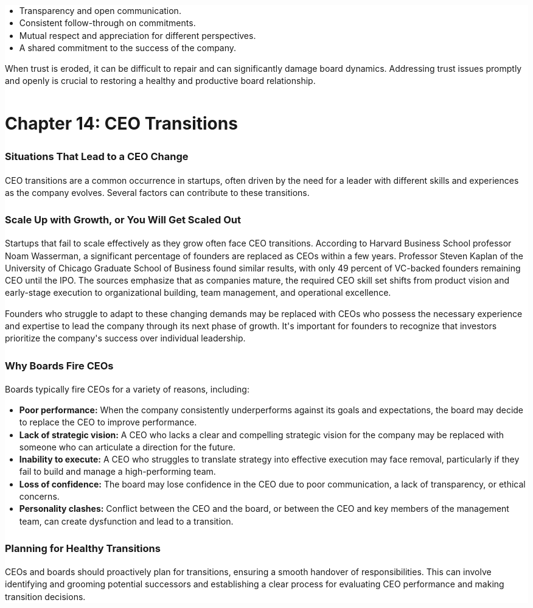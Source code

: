 * Transparency and open communication.
* Consistent follow-through on commitments.
* Mutual respect and appreciation for different perspectives.
* A shared commitment to the success of the company.

When trust is eroded, it can be difficult to repair and can significantly damage board dynamics. Addressing trust issues promptly and openly is crucial to restoring a healthy and productive board relationship.

# Chapter 14: CEO Transitions

### Situations That Lead to a CEO Change

CEO transitions are a common occurrence in startups, often driven by the need for a leader with different skills and experiences as the company evolves. Several factors can contribute to these transitions.

### Scale Up with Growth, or You Will Get Scaled Out

Startups that fail to scale effectively as they grow often face CEO transitions.  According to Harvard Business School professor Noam Wasserman, a significant percentage of founders are replaced as CEOs within a few years.  Professor Steven Kaplan of the University of Chicago Graduate School of Business found similar results, with only 49 percent of VC-backed founders remaining CEO until the IPO. The sources emphasize that as companies mature, the required CEO skill set shifts from product vision and early-stage execution to organizational building, team management, and operational excellence. 

Founders who struggle to adapt to these changing demands may be replaced with CEOs who possess the necessary experience and expertise to lead the company through its next phase of growth. It's important for founders to recognize that investors prioritize the company's success over individual leadership. 

### Why Boards Fire CEOs

Boards typically fire CEOs for a variety of reasons, including:

* **Poor performance:**  When the company consistently underperforms against its goals and expectations, the board may decide to replace the CEO to improve performance.
* **Lack of strategic vision:** A CEO who lacks a clear and compelling strategic vision for the company may be replaced with someone who can articulate a direction for the future. 
* **Inability to execute:** A CEO who struggles to translate strategy into effective execution may face removal, particularly if they fail to build and manage a high-performing team. 
* **Loss of confidence:** The board may lose confidence in the CEO due to poor communication, a lack of transparency, or ethical concerns.  
* **Personality clashes:** Conflict between the CEO and the board, or between the CEO and key members of the management team, can create dysfunction and lead to a transition. 

### Planning for Healthy Transitions

CEOs and boards should proactively plan for transitions, ensuring a smooth handover of responsibilities.  This can involve identifying and grooming potential successors and establishing a clear process for evaluating CEO performance and making transition decisions.
